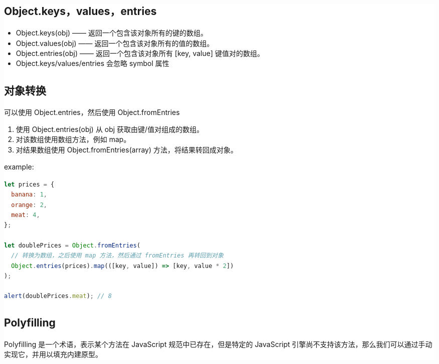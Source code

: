 ## Object.keys，values，entries

- Object.keys(obj) —— 返回一个包含该对象所有的键的数组。
- Object.values(obj) —— 返回一个包含该对象所有的值的数组。
- Object.entries(obj) —— 返回一个包含该对象所有 [key, value] 键值对的数组。
- Object.keys/values/entries 会忽略 symbol 属性

## 对象转换

可以使用 Object.entries，然后使用 Object.fromEntries

1. 使用 Object.entries(obj) 从 obj 获取由键/值对组成的数组。
2. 对该数组使用数组方法，例如 map。
3. 对结果数组使用 Object.fromEntries(array) 方法，将结果转回成对象。

example:

```javascript
let prices = {
  banana: 1,
  orange: 2,
  meat: 4,
};

let doublePrices = Object.fromEntries(
  // 转换为数组，之后使用 map 方法，然后通过 fromEntries 再转回到对象
  Object.entries(prices).map(([key, value]) => [key, value * 2])
);

alert(doublePrices.meat); // 8
```

## Polyfilling

Polyfilling 是一个术语，表示某个方法在 JavaScript 规范中已存在，但是特定的 JavaScript 引擎尚不支持该方法，那么我们可以通过手动实现它，并用以填充内建原型。
